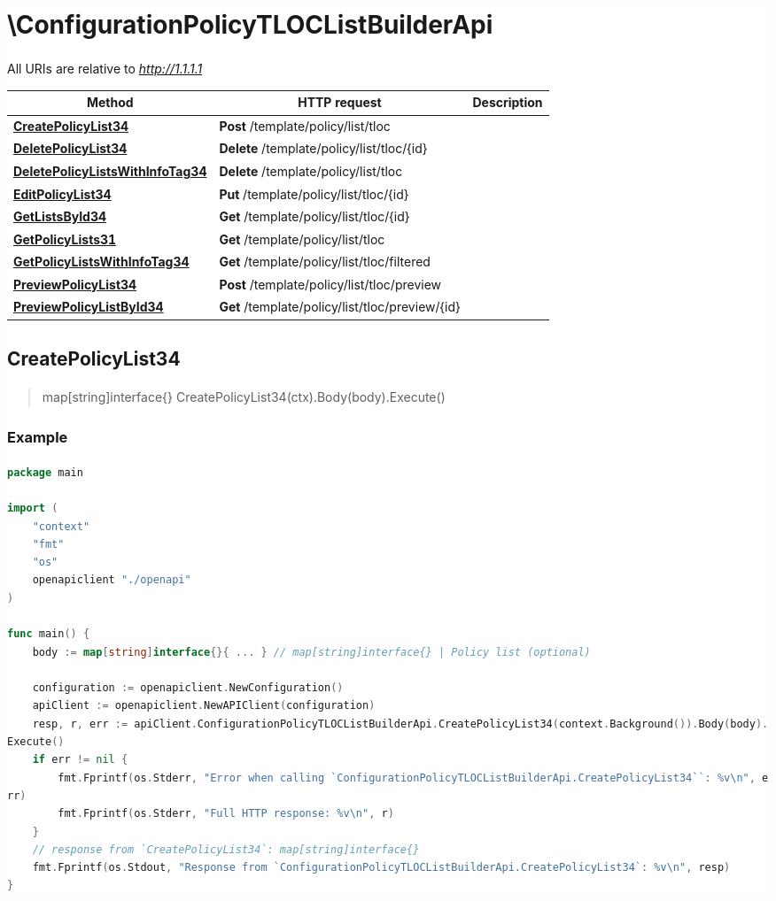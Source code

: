 # \ConfigurationPolicyTLOCListBuilderApi

All URIs are relative to *http://1.1.1.1*

Method | HTTP request | Description
------------- | ------------- | -------------
[**CreatePolicyList34**](ConfigurationPolicyTLOCListBuilderApi.md#CreatePolicyList34) | **Post** /template/policy/list/tloc | 
[**DeletePolicyList34**](ConfigurationPolicyTLOCListBuilderApi.md#DeletePolicyList34) | **Delete** /template/policy/list/tloc/{id} | 
[**DeletePolicyListsWithInfoTag34**](ConfigurationPolicyTLOCListBuilderApi.md#DeletePolicyListsWithInfoTag34) | **Delete** /template/policy/list/tloc | 
[**EditPolicyList34**](ConfigurationPolicyTLOCListBuilderApi.md#EditPolicyList34) | **Put** /template/policy/list/tloc/{id} | 
[**GetListsById34**](ConfigurationPolicyTLOCListBuilderApi.md#GetListsById34) | **Get** /template/policy/list/tloc/{id} | 
[**GetPolicyLists31**](ConfigurationPolicyTLOCListBuilderApi.md#GetPolicyLists31) | **Get** /template/policy/list/tloc | 
[**GetPolicyListsWithInfoTag34**](ConfigurationPolicyTLOCListBuilderApi.md#GetPolicyListsWithInfoTag34) | **Get** /template/policy/list/tloc/filtered | 
[**PreviewPolicyList34**](ConfigurationPolicyTLOCListBuilderApi.md#PreviewPolicyList34) | **Post** /template/policy/list/tloc/preview | 
[**PreviewPolicyListById34**](ConfigurationPolicyTLOCListBuilderApi.md#PreviewPolicyListById34) | **Get** /template/policy/list/tloc/preview/{id} | 



## CreatePolicyList34

> map[string]interface{} CreatePolicyList34(ctx).Body(body).Execute()





### Example

```go
package main

import (
    "context"
    "fmt"
    "os"
    openapiclient "./openapi"
)

func main() {
    body := map[string]interface{}{ ... } // map[string]interface{} | Policy list (optional)

    configuration := openapiclient.NewConfiguration()
    apiClient := openapiclient.NewAPIClient(configuration)
    resp, r, err := apiClient.ConfigurationPolicyTLOCListBuilderApi.CreatePolicyList34(context.Background()).Body(body).Execute()
    if err != nil {
        fmt.Fprintf(os.Stderr, "Error when calling `ConfigurationPolicyTLOCListBuilderApi.CreatePolicyList34``: %v\n", err)
        fmt.Fprintf(os.Stderr, "Full HTTP response: %v\n", r)
    }
    // response from `CreatePolicyList34`: map[string]interface{}
    fmt.Fprintf(os.Stdout, "Response from `ConfigurationPolicyTLOCListBuilderApi.CreatePolicyList34`: %v\n", resp)
}
```
